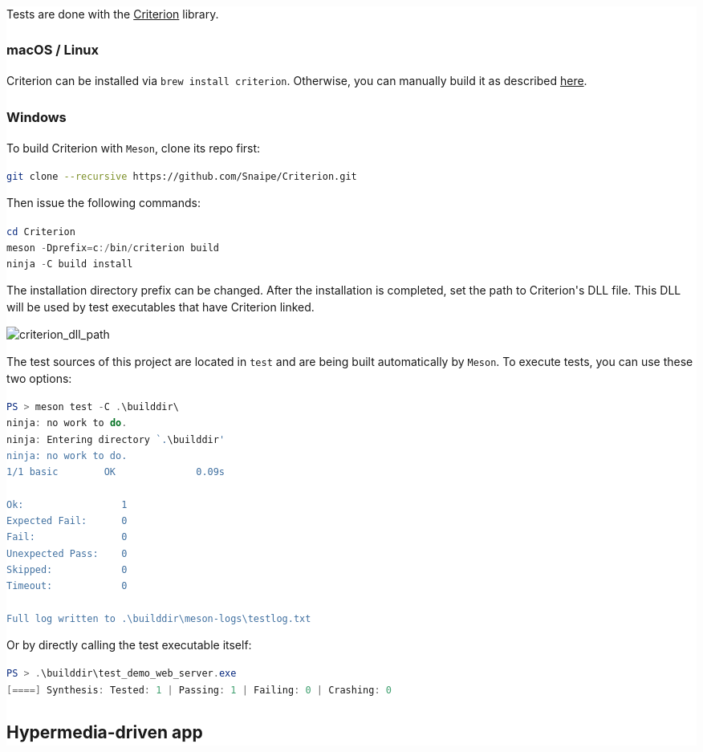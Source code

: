 Tests are done with the [Criterion](https://github.com/Snaipe/Criterion) library. 

### macOS / Linux

Criterion can be installed via `brew install criterion`. Otherwise, you can manually build it as described [here](https://criterion.readthedocs.io/en/latest/setup.html#installation).

### Windows

To build Criterion with `Meson`, clone its repo first:

```bash
git clone --recursive https://github.com/Snaipe/Criterion.git
```

Then issue the following commands:

```powershell
cd Criterion
meson -Dprefix=c:/bin/criterion build
ninja -C build install
```

The installation directory prefix can be changed. After the installation is completed, set the path to Criterion's DLL file. This DLL will be used by test executables that have Criterion linked.

![criterion_dll_path](images/criterion_dll_path.png)

The test sources of this project are located in `test` and are being built automatically by `Meson`. To execute tests, you can use these two options:

```powershell
PS > meson test -C .\builddir\
ninja: no work to do.
ninja: Entering directory `.\builddir'
ninja: no work to do.
1/1 basic        OK              0.09s

Ok:                 1
Expected Fail:      0
Fail:               0
Unexpected Pass:    0
Skipped:            0
Timeout:            0

Full log written to .\builddir\meson-logs\testlog.txt
```

Or by directly calling the test executable itself:

```powershell
PS > .\builddir\test_demo_web_server.exe
[====] Synthesis: Tested: 1 | Passing: 1 | Failing: 0 | Crashing: 0
```

## Hypermedia-driven app
